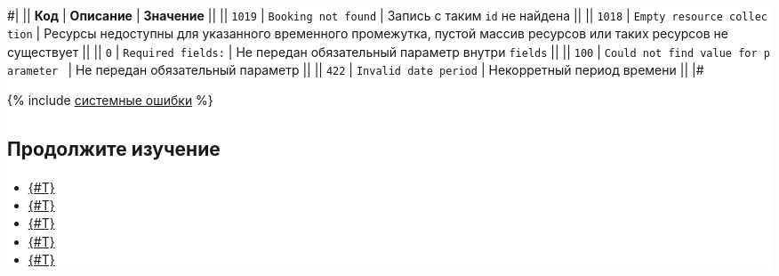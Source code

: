 #|
|| **Код** | **Описание** | **Значение** ||
|| `1019` | `Booking not found` | Запись с таким `id` не найдена ||
|| `1018` | `Empty resource collection` | Ресурсы недоступны для указанного временного промежутка, пустой массив ресурсов или таких ресурсов не существует ||
|| `0` | `Required fields:` |  Не передан обязательный параметр внутри `fields`  ||
|| `100` | `Could not find value for parameter ` | Не передан обязательный параметр ||
|| `422` | `Invalid date period` | Некорретный период времени ||
|#

{% include [системные ошибки](../../../_includes/system-errors.md) %}

## Продолжите изучение

- [{#T}](./booking-v1-booking-createfromwaitlist.md)
- [{#T}](./booking-v1-booking-delete.md)
- [{#T}](./booking-v1-booking-add.md)
- [{#T}](./booking-v1-booking-list.md)
- [{#T}](./booking-v1-booking-get.md)